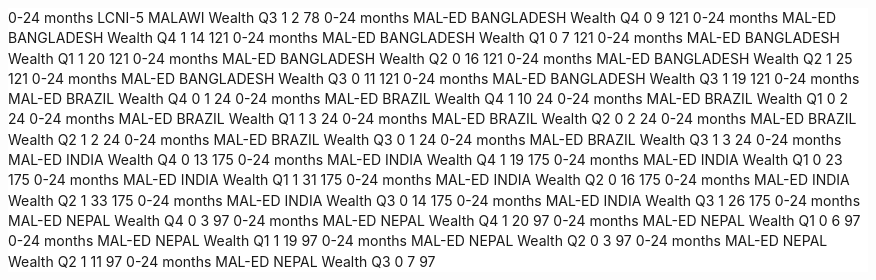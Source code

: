 0-24 months   LCNI-5           MALAWI                         Wealth Q3                   1        2     78
0-24 months   MAL-ED           BANGLADESH                     Wealth Q4                   0        9    121
0-24 months   MAL-ED           BANGLADESH                     Wealth Q4                   1       14    121
0-24 months   MAL-ED           BANGLADESH                     Wealth Q1                   0        7    121
0-24 months   MAL-ED           BANGLADESH                     Wealth Q1                   1       20    121
0-24 months   MAL-ED           BANGLADESH                     Wealth Q2                   0       16    121
0-24 months   MAL-ED           BANGLADESH                     Wealth Q2                   1       25    121
0-24 months   MAL-ED           BANGLADESH                     Wealth Q3                   0       11    121
0-24 months   MAL-ED           BANGLADESH                     Wealth Q3                   1       19    121
0-24 months   MAL-ED           BRAZIL                         Wealth Q4                   0        1     24
0-24 months   MAL-ED           BRAZIL                         Wealth Q4                   1       10     24
0-24 months   MAL-ED           BRAZIL                         Wealth Q1                   0        2     24
0-24 months   MAL-ED           BRAZIL                         Wealth Q1                   1        3     24
0-24 months   MAL-ED           BRAZIL                         Wealth Q2                   0        2     24
0-24 months   MAL-ED           BRAZIL                         Wealth Q2                   1        2     24
0-24 months   MAL-ED           BRAZIL                         Wealth Q3                   0        1     24
0-24 months   MAL-ED           BRAZIL                         Wealth Q3                   1        3     24
0-24 months   MAL-ED           INDIA                          Wealth Q4                   0       13    175
0-24 months   MAL-ED           INDIA                          Wealth Q4                   1       19    175
0-24 months   MAL-ED           INDIA                          Wealth Q1                   0       23    175
0-24 months   MAL-ED           INDIA                          Wealth Q1                   1       31    175
0-24 months   MAL-ED           INDIA                          Wealth Q2                   0       16    175
0-24 months   MAL-ED           INDIA                          Wealth Q2                   1       33    175
0-24 months   MAL-ED           INDIA                          Wealth Q3                   0       14    175
0-24 months   MAL-ED           INDIA                          Wealth Q3                   1       26    175
0-24 months   MAL-ED           NEPAL                          Wealth Q4                   0        3     97
0-24 months   MAL-ED           NEPAL                          Wealth Q4                   1       20     97
0-24 months   MAL-ED           NEPAL                          Wealth Q1                   0        6     97
0-24 months   MAL-ED           NEPAL                          Wealth Q1                   1       19     97
0-24 months   MAL-ED           NEPAL                          Wealth Q2                   0        3     97
0-24 months   MAL-ED           NEPAL                          Wealth Q2                   1       11     97
0-24 months   MAL-ED           NEPAL                          Wealth Q3                   0        7     97
